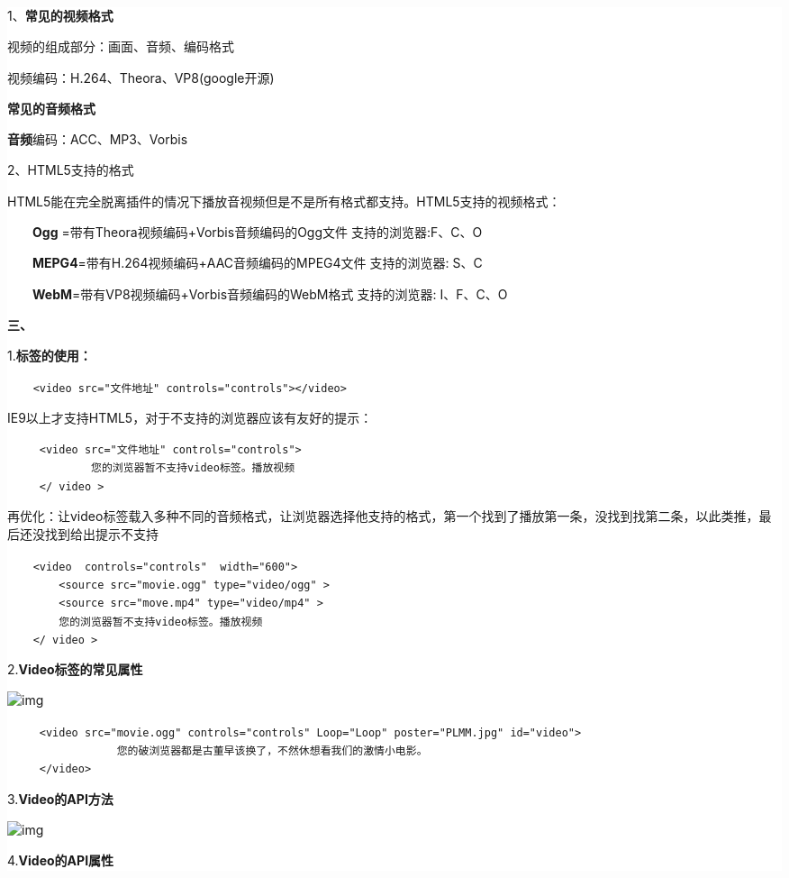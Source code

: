 1、**常见的视频格式**

视频的组成部分：画面、音频、编码格式

视频编码：H.264、Theora、VP8(google开源)

**常见的音频格式**

**音频**编码：ACC、MP3、Vorbis

2、HTML5支持的格式

HTML5能在完全脱离插件的情况下播放音视频但是不是所有格式都支持。HTML5支持的视频格式：

　　**Ogg** =带有Theora视频编码+Vorbis音频编码的Ogg文件    支持的浏览器:F、C、O  

　　**MEPG4**=带有H.264视频编码+AAC音频编码的MPEG4文件   支持的浏览器: S、C　　　　

　　**WebM**=带有VP8视频编码+Vorbis音频编码的WebM格式    支持的浏览器: I、F、C、O

**三、<Video>**

1.**标签的使用：**

```
	<video src="文件地址" controls="controls"></video>
```

IE9以上才支持HTML5，对于不支持的浏览器应该有友好的提示：

```
     <video src="文件地址" controls="controls">
             您的浏览器暂不支持video标签。播放视频
     </ video >
```

再优化：让video标签载入多种不同的音频格式，让浏览器选择他支持的格式，第一个找到了播放第一条，没找到找第二条，以此类推，最后还没找到给出提示不支持

```
    <video  controls="controls"  width="600">
        <source src="movie.ogg" type="video/ogg" >
        <source src="move.mp4" type="video/mp4" >
        您的浏览器暂不支持video标签。播放视频
    </ video >
```

2.**Video标签的常见属性**

![img](https://images0.cnblogs.com/i/591234/201403/291118416728898.png)

```
     <video src="movie.ogg" controls="controls" Loop="Loop" poster="PLMM.jpg" id="video">
                 您的破浏览器都是古董早该换了，不然休想看我们的激情小电影。
     </video>
```

3.**Video的API方法**

![img](https://images0.cnblogs.com/i/591234/201403/291138373121025.png)

4.**Video的API属性**
